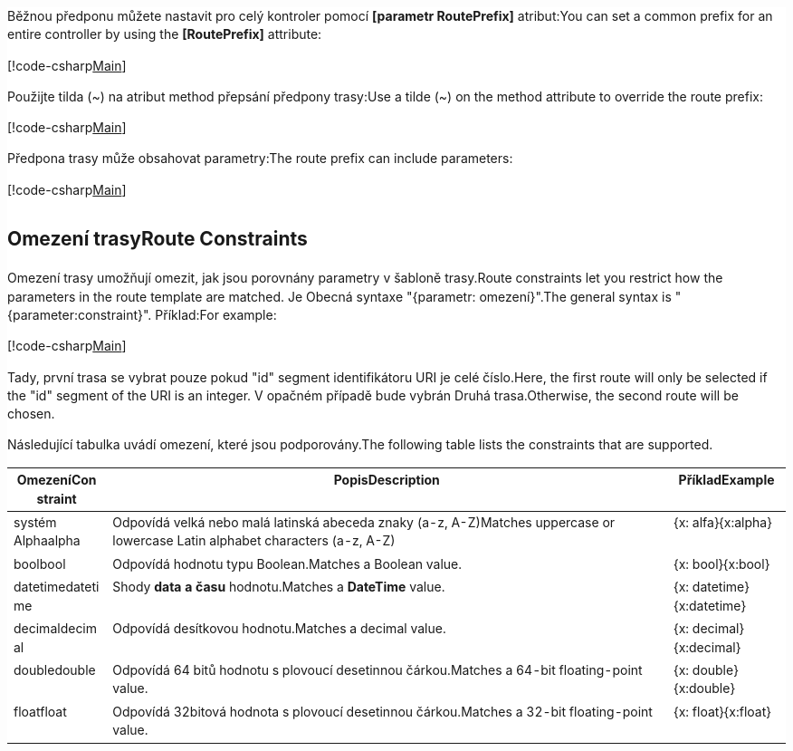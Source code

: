 <span data-ttu-id="b3e6a-179">Běžnou předponu můžete nastavit pro celý kontroler pomocí **[parametr RoutePrefix]** atribut:</span><span class="sxs-lookup"><span data-stu-id="b3e6a-179">You can set a common prefix for an entire controller by using the **[RoutePrefix]** attribute:</span></span>

[!code-csharp[Main](attribute-routing-in-web-api-2/samples/sample11.cs)]

<span data-ttu-id="b3e6a-180">Použijte tilda (~) na atribut method přepsání předpony trasy:</span><span class="sxs-lookup"><span data-stu-id="b3e6a-180">Use a tilde (~) on the method attribute to override the route prefix:</span></span>

[!code-csharp[Main](attribute-routing-in-web-api-2/samples/sample12.cs)]

<span data-ttu-id="b3e6a-181">Předpona trasy může obsahovat parametry:</span><span class="sxs-lookup"><span data-stu-id="b3e6a-181">The route prefix can include parameters:</span></span>

[!code-csharp[Main](attribute-routing-in-web-api-2/samples/sample13.cs)]

<a id="constraints"></a>
## <a name="route-constraints"></a><span data-ttu-id="b3e6a-182">Omezení trasy</span><span class="sxs-lookup"><span data-stu-id="b3e6a-182">Route Constraints</span></span>

<span data-ttu-id="b3e6a-183">Omezení trasy umožňují omezit, jak jsou porovnány parametry v šabloně trasy.</span><span class="sxs-lookup"><span data-stu-id="b3e6a-183">Route constraints let you restrict how the parameters in the route template are matched.</span></span> <span data-ttu-id="b3e6a-184">Je Obecná syntaxe &quot;{parametr: omezení}&quot;.</span><span class="sxs-lookup"><span data-stu-id="b3e6a-184">The general syntax is &quot;{parameter:constraint}&quot;.</span></span> <span data-ttu-id="b3e6a-185">Příklad:</span><span class="sxs-lookup"><span data-stu-id="b3e6a-185">For example:</span></span>

[!code-csharp[Main](attribute-routing-in-web-api-2/samples/sample14.cs)]

<span data-ttu-id="b3e6a-186">Tady, první trasa se vybrat pouze pokud &quot;id&quot; segment identifikátoru URI je celé číslo.</span><span class="sxs-lookup"><span data-stu-id="b3e6a-186">Here, the first route will only be selected if the &quot;id&quot; segment of the URI is an integer.</span></span> <span data-ttu-id="b3e6a-187">V opačném případě bude vybrán Druhá trasa.</span><span class="sxs-lookup"><span data-stu-id="b3e6a-187">Otherwise, the second route will be chosen.</span></span>

<span data-ttu-id="b3e6a-188">Následující tabulka uvádí omezení, které jsou podporovány.</span><span class="sxs-lookup"><span data-stu-id="b3e6a-188">The following table lists the constraints that are supported.</span></span>

| <span data-ttu-id="b3e6a-189">Omezení</span><span class="sxs-lookup"><span data-stu-id="b3e6a-189">Constraint</span></span> | <span data-ttu-id="b3e6a-190">Popis</span><span class="sxs-lookup"><span data-stu-id="b3e6a-190">Description</span></span> | <span data-ttu-id="b3e6a-191">Příklad</span><span class="sxs-lookup"><span data-stu-id="b3e6a-191">Example</span></span> |
| --- | --- | --- |
| <span data-ttu-id="b3e6a-192">systém Alpha</span><span class="sxs-lookup"><span data-stu-id="b3e6a-192">alpha</span></span> | <span data-ttu-id="b3e6a-193">Odpovídá velká nebo malá latinská abeceda znaky (a-z, A-Z)</span><span class="sxs-lookup"><span data-stu-id="b3e6a-193">Matches uppercase or lowercase Latin alphabet characters (a-z, A-Z)</span></span> | <span data-ttu-id="b3e6a-194">{x: alfa}</span><span class="sxs-lookup"><span data-stu-id="b3e6a-194">{x:alpha}</span></span> |
| <span data-ttu-id="b3e6a-195">bool</span><span class="sxs-lookup"><span data-stu-id="b3e6a-195">bool</span></span> | <span data-ttu-id="b3e6a-196">Odpovídá hodnotu typu Boolean.</span><span class="sxs-lookup"><span data-stu-id="b3e6a-196">Matches a Boolean value.</span></span> | <span data-ttu-id="b3e6a-197">{x: bool}</span><span class="sxs-lookup"><span data-stu-id="b3e6a-197">{x:bool}</span></span> |
| <span data-ttu-id="b3e6a-198">datetime</span><span class="sxs-lookup"><span data-stu-id="b3e6a-198">datetime</span></span> | <span data-ttu-id="b3e6a-199">Shody **data a času** hodnotu.</span><span class="sxs-lookup"><span data-stu-id="b3e6a-199">Matches a **DateTime** value.</span></span> | <span data-ttu-id="b3e6a-200">{x: datetime}</span><span class="sxs-lookup"><span data-stu-id="b3e6a-200">{x:datetime}</span></span> |
| <span data-ttu-id="b3e6a-201">decimal</span><span class="sxs-lookup"><span data-stu-id="b3e6a-201">decimal</span></span> | <span data-ttu-id="b3e6a-202">Odpovídá desítkovou hodnotu.</span><span class="sxs-lookup"><span data-stu-id="b3e6a-202">Matches a decimal value.</span></span> | <span data-ttu-id="b3e6a-203">{x: decimal}</span><span class="sxs-lookup"><span data-stu-id="b3e6a-203">{x:decimal}</span></span> |
| <span data-ttu-id="b3e6a-204">double</span><span class="sxs-lookup"><span data-stu-id="b3e6a-204">double</span></span> | <span data-ttu-id="b3e6a-205">Odpovídá 64 bitů hodnotu s plovoucí desetinnou čárkou.</span><span class="sxs-lookup"><span data-stu-id="b3e6a-205">Matches a 64-bit floating-point value.</span></span> | <span data-ttu-id="b3e6a-206">{x: double}</span><span class="sxs-lookup"><span data-stu-id="b3e6a-206">{x:double}</span></span> |
| <span data-ttu-id="b3e6a-207">float</span><span class="sxs-lookup"><span data-stu-id="b3e6a-207">float</span></span> | <span data-ttu-id="b3e6a-208">Odpovídá 32bitová hodnota s plovoucí desetinnou čárkou.</span><span class="sxs-lookup"><span data-stu-id="b3e6a-208">Matches a 32-bit floating-point value.</span></span> | <span data-ttu-id="b3e6a-209">{x: float}</span><span class="sxs-lookup"><span data-stu-id="b3e6a-209">{x:float}</span></span> |